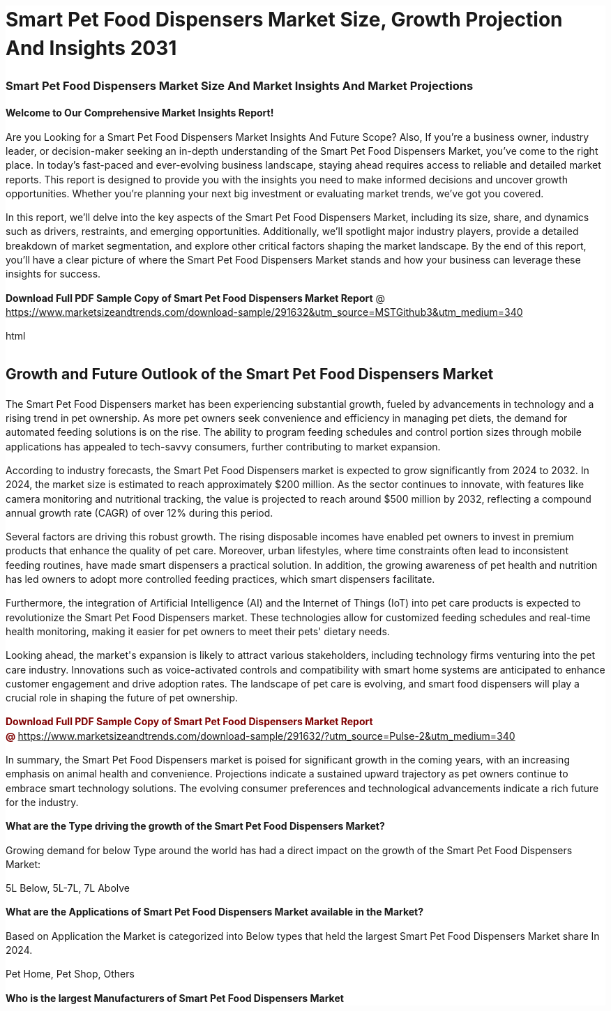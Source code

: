 <H1> Smart Pet Food Dispensers Market Size, Growth Projection And Insights 2031</H1><div class="" data-test-id=""><h3><span class="">Smart Pet Food Dispensers Market Size And Market Insights And Market Projections</span></h3></div><div class="" data-test-id=""><p><strong>Welcome to Our Comprehensive Market Insights Report!</strong></p><p>Are you Looking for a Smart Pet Food Dispensers Market Insights And Future Scope? Also, If you&rsquo;re a business owner, industry leader, or decision-maker seeking an in-depth understanding of the Smart Pet Food Dispensers Market, you&rsquo;ve come to the right place. In today&rsquo;s fast-paced and ever-evolving business landscape, staying ahead requires access to reliable and detailed market reports. This report is designed to provide you with the insights you need to make informed decisions and uncover growth opportunities. Whether you&rsquo;re planning your next big investment or evaluating market trends, we&rsquo;ve got you covered.</p><p>In this report, we&rsquo;ll delve into the key aspects of the Smart Pet Food Dispensers Market, including its size, share, and dynamics such as drivers, restraints, and emerging opportunities. Additionally, we&rsquo;ll spotlight major industry players, provide a detailed breakdown of market segmentation, and explore other critical factors shaping the market landscape. By the end of this report, you&rsquo;ll have a clear picture of where the Smart Pet Food Dispensers Market stands and how your business can leverage these insights for success.</p><p><strong>Download Full PDF Sample Copy of Smart Pet Food Dispensers Market Report</strong> @ <a href="https://www.marketsizeandtrends.com/download-sample/291632&utm_source=MSTGithub3&utm_medium=340" target="_blank">https://www.marketsizeandtrends.com/download-sample/291632&utm_source=MSTGithub3&utm_medium=340</a></p></div><div class="" data-test-id=""><p><span class="">html<div> <h2>Growth and Future Outlook of the Smart Pet Food Dispensers Market</h2> <p>The Smart Pet Food Dispensers market has been experiencing substantial growth, fueled by advancements in technology and a rising trend in pet ownership. As more pet owners seek convenience and efficiency in managing pet diets, the demand for automated feeding solutions is on the rise. The ability to program feeding schedules and control portion sizes through mobile applications has appealed to tech-savvy consumers, further contributing to market expansion.</p> <p>According to industry forecasts, the Smart Pet Food Dispensers market is expected to grow significantly from 2024 to 2032. In 2024, the market size is estimated to reach approximately $200 million. As the sector continues to innovate, with features like camera monitoring and nutritional tracking, the value is projected to reach around $500 million by 2032, reflecting a compound annual growth rate (CAGR) of over 12% during this period.</p> <p>Several factors are driving this robust growth. The rising disposable incomes have enabled pet owners to invest in premium products that enhance the quality of pet care. Moreover, urban lifestyles, where time constraints often lead to inconsistent feeding routines, have made smart dispensers a practical solution. In addition, the growing awareness of pet health and nutrition has led owners to adopt more controlled feeding practices, which smart dispensers facilitate.</p> <p>Furthermore, the integration of Artificial Intelligence (AI) and the Internet of Things (IoT) into pet care products is expected to revolutionize the Smart Pet Food Dispensers market. These technologies allow for customized feeding schedules and real-time health monitoring, making it easier for pet owners to meet their pets' dietary needs.</p> <p>Looking ahead, the market's expansion is likely to attract various stakeholders, including technology firms venturing into the pet care industry. Innovations such as voice-activated controls and compatibility with smart home systems are anticipated to enhance customer engagement and drive adoption rates. The landscape of pet care is evolving, and smart food dispensers will play a crucial role in shaping the future of pet ownership.</p> <p><strong><span style="color: #800000;">Download Full PDF Sample Copy of Smart Pet Food Dispensers Market Report @</span>&nbsp;</strong><a href="https://www.marketsizeandtrends.com/download-sample/291632/?utm_source=Pulse-2&amp;utm_medium=340">https://www.marketsizeandtrends.com/download-sample/291632/?utm_source=Pulse-2&amp;utm_medium=340</a></p> <p>In summary, the Smart Pet Food Dispensers market is poised for significant growth in the coming years, with an increasing emphasis on animal health and convenience. Projections indicate a sustained upward trajectory as pet owners continue to embrace smart technology solutions. The evolving consumer preferences and technological advancements indicate a rich future for the industry.</p></div></span></p><p><strong><span class="">What are the&nbsp;Type driving the growth of the Smart Pet Food Dispensers Market?</span></strong></p></div><div class="" data-test-id=""><p><span class="">Growing demand for below Type around the world has had a direct impact on the growth of the Smart Pet Food Dispensers Market:</span></p></div><div class="" data-test-id=""><p>5L Below, 5L-7L, 7L Abolve</p><p><span class=""><strong>What are the&nbsp;Applications&nbsp;of Smart Pet Food Dispensers Market available in the Market?</strong></span></p></div><div class="" data-test-id=""><p><span class="">Based on Application the Market is categorized into Below types that held the largest Smart Pet Food Dispensers Market share In 2024.</span></p></div><div class="" data-test-id=""><p><span class="">Pet Home, Pet Shop, Others</span></p><p><span class=""><strong>Who is the largest Manufacturers of Smart Pet Food Dispensers Market